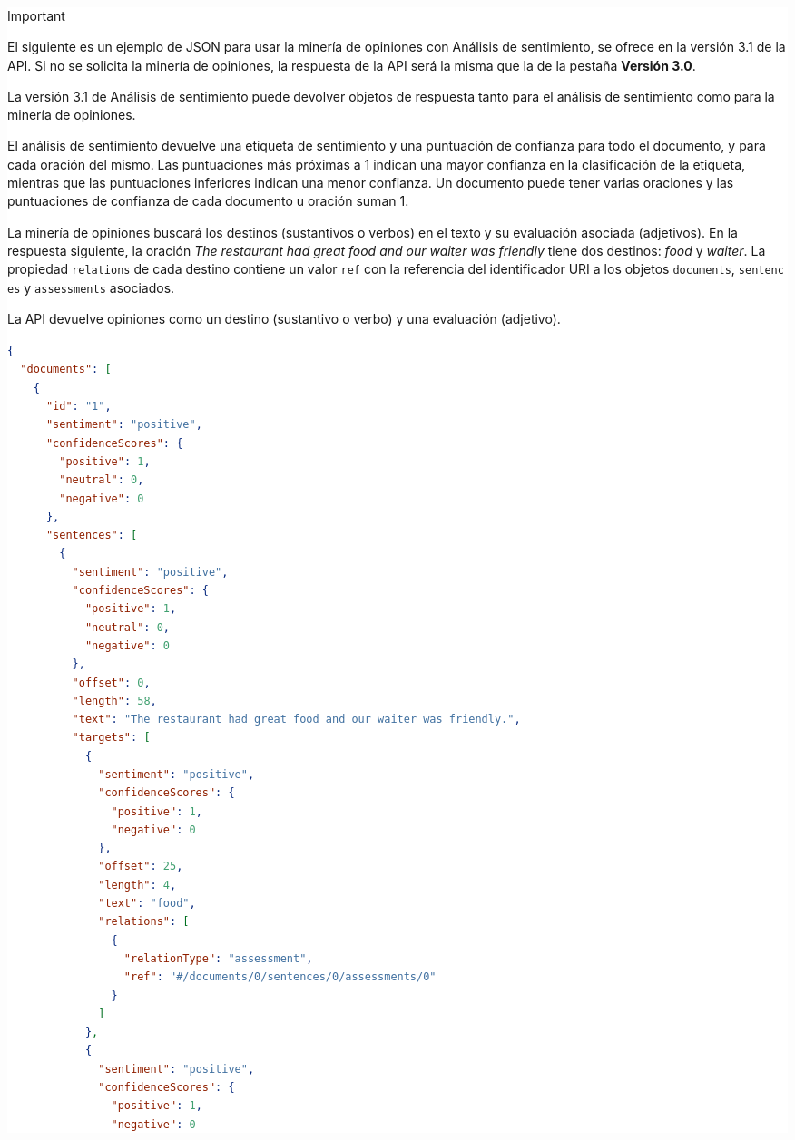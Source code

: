 > [!IMPORTANT]
> El siguiente es un ejemplo de JSON para usar la minería de opiniones con Análisis de sentimiento, se ofrece en la versión 3.1 de la API. Si no se solicita la minería de opiniones, la respuesta de la API será la misma que la de la pestaña **Versión 3.0**.  

La versión 3.1 de Análisis de sentimiento puede devolver objetos de respuesta tanto para el análisis de sentimiento como para la minería de opiniones.
  
El análisis de sentimiento devuelve una etiqueta de sentimiento y una puntuación de confianza para todo el documento, y para cada oración del mismo. Las puntuaciones más próximas a 1 indican una mayor confianza en la clasificación de la etiqueta, mientras que las puntuaciones inferiores indican una menor confianza. Un documento puede tener varias oraciones y las puntuaciones de confianza de cada documento u oración suman 1.

La minería de opiniones buscará los destinos (sustantivos o verbos) en el texto y su evaluación asociada (adjetivos). En la respuesta siguiente, la oración *The restaurant had great food and our waiter was friendly* tiene dos destinos: *food* y *waiter*. La propiedad `relations` de cada destino contiene un valor `ref` con la referencia del identificador URI a los objetos `documents`, `sentences` y `assessments` asociados.

La API devuelve opiniones como un destino (sustantivo o verbo) y una evaluación (adjetivo).

```json
{
  "documents": [
    {
      "id": "1",
      "sentiment": "positive",
      "confidenceScores": {
        "positive": 1,
        "neutral": 0,
        "negative": 0
      },
      "sentences": [
        {
          "sentiment": "positive",
          "confidenceScores": {
            "positive": 1,
            "neutral": 0,
            "negative": 0
          },
          "offset": 0,
          "length": 58,
          "text": "The restaurant had great food and our waiter was friendly.",
          "targets": [
            {
              "sentiment": "positive",
              "confidenceScores": {
                "positive": 1,
                "negative": 0
              },
              "offset": 25,
              "length": 4,
              "text": "food",
              "relations": [
                {
                  "relationType": "assessment",
                  "ref": "#/documents/0/sentences/0/assessments/0"
                }
              ]
            },
            {
              "sentiment": "positive",
              "confidenceScores": {
                "positive": 1,
                "negative": 0
```